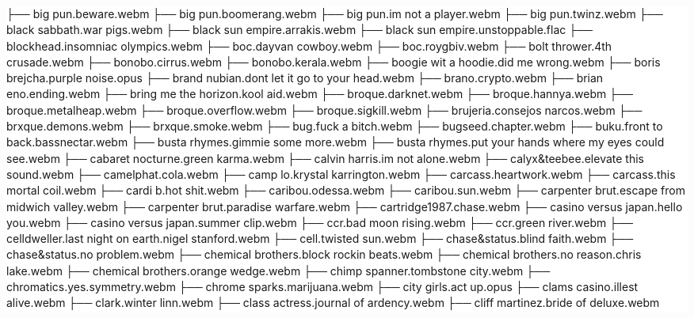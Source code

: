 ├── big pun.beware.webm
├── big pun.boomerang.webm
├── big pun.im not a player.webm
├── big pun.twinz.webm
├── black sabbath.war pigs.webm
├── black sun empire.arrakis.webm
├── black sun empire.unstoppable.flac
├── blockhead.insomniac olympics.webm
├── boc.dayvan cowboy.webm
├── boc.roygbiv.webm
├── bolt thrower.4th crusade.webm
├── bonobo.cirrus.webm
├── bonobo.kerala.webm
├── boogie wit a hoodie.did me wrong.webm
├── boris brejcha.purple noise.opus
├── brand nubian.dont let it go to your head.webm
├── brano.crypto.webm
├── brian eno.ending.webm
├── bring me the horizon.kool aid.webm
├── broque.darknet.webm
├── broque.hannya.webm
├── broque.metalheap.webm
├── broque.overflow.webm
├── broque.sigkill.webm
├── brujeria.consejos narcos.webm
├── brxque.demons.webm
├── brxque.smoke.webm
├── bug.fuck a bitch.webm
├── bugseed.chapter.webm
├── buku.front to back.bassnectar.webm
├── busta rhymes.gimmie some more.webm
├── busta rhymes.put your hands where my eyes could see.webm
├── cabaret nocturne.green karma.webm
├── calvin harris.im not alone.webm
├── calyx&teebee.elevate this sound.webm
├── camelphat.cola.webm
├── camp lo.krystal karrington.webm
├── carcass.heartwork.webm
├── carcass.this mortal coil.webm
├── cardi b.hot shit.webm
├── caribou.odessa.webm
├── caribou.sun.webm
├── carpenter brut.escape from midwich valley.webm
├── carpenter brut.paradise warfare.webm
├── cartridge1987.chase.webm
├── casino versus japan.hello you.webm
├── casino versus japan.summer clip.webm
├── ccr.bad moon rising.webm
├── ccr.green river.webm
├── celldweller.last night on earth.nigel stanford.webm
├── cell.twisted sun.webm
├── chase&status.blind faith.webm
├── chase&status.no problem.webm
├── chemical brothers.block rockin beats.webm
├── chemical brothers.no reason.chris lake.webm
├── chemical brothers.orange wedge.webm
├── chimp spanner.tombstone city.webm
├── chromatics.yes.symmetry.webm
├── chrome sparks.marijuana.webm
├── city girls.act up.opus
├── clams casino.illest alive.webm
├── clark.winter linn.webm
├── class actress.journal of ardency.webm
├── cliff martinez.bride of deluxe.webm
